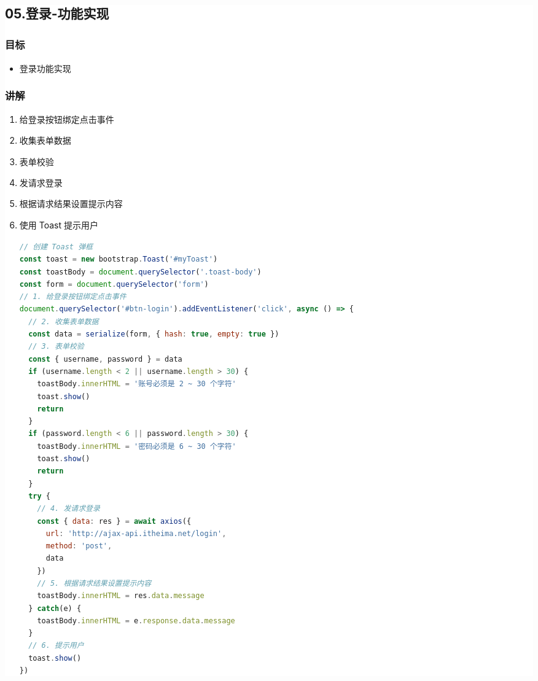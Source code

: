    

## 05.登录-功能实现

### 目标

* 登录功能实现



### 讲解

1. 给登录按钮绑定点击事件

2. 收集表单数据

3. 表单校验

4. 发请求登录

5. 根据请求结果设置提示内容

6. 使用 Toast 提示用户

   ```js
   // 创建 Toast 弹框
   const toast = new bootstrap.Toast('#myToast')
   const toastBody = document.querySelector('.toast-body')
   const form = document.querySelector('form')
   // 1. 给登录按钮绑定点击事件
   document.querySelector('#btn-login').addEventListener('click', async () => {
     // 2. 收集表单数据
     const data = serialize(form, { hash: true, empty: true })
     // 3. 表单校验
     const { username, password } = data
     if (username.length < 2 || username.length > 30) {
       toastBody.innerHTML = '账号必须是 2 ~ 30 个字符'
       toast.show()
       return
     }
     if (password.length < 6 || password.length > 30) {
       toastBody.innerHTML = '密码必须是 6 ~ 30 个字符'
       toast.show()
       return  
     }
     try {
       // 4. 发请求登录
       const { data: res } = await axios({
         url: 'http://ajax-api.itheima.net/login',
         method: 'post',
         data
       })
       // 5. 根据请求结果设置提示内容
       toastBody.innerHTML = res.data.message
     } catch(e) {
       toastBody.innerHTML = e.response.data.message
     }
     // 6. 提示用户
     toast.show()
   })
   ```
